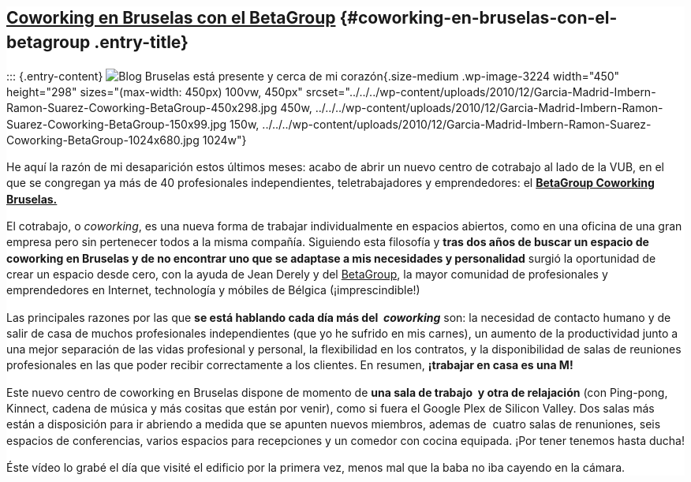 [Coworking en Bruselas con el BetaGroup](../../../index.html?p=3223) {#coworking-en-bruselas-con-el-betagroup .entry-title}
--------------------------------------------------------------------

::: {.entry-content}
![Blog Bruselas está presente y cerca de mi
corazón](../../../wp-content/uploads/2010/12/Garcia-Madrid-Imbern-Ramon-Suarez-Coworking-BetaGroup-450x298.jpg "Coworking Bruselas BetaGroup Ramón Suárez"){.size-medium
.wp-image-3224 width="450" height="298"
sizes="(max-width: 450px) 100vw, 450px"
srcset="../../../wp-content/uploads/2010/12/Garcia-Madrid-Imbern-Ramon-Suarez-Coworking-BetaGroup-450x298.jpg 450w, ../../../wp-content/uploads/2010/12/Garcia-Madrid-Imbern-Ramon-Suarez-Coworking-BetaGroup-150x99.jpg 150w, ../../../wp-content/uploads/2010/12/Garcia-Madrid-Imbern-Ramon-Suarez-Coworking-BetaGroup-1024x680.jpg 1024w"}

He aquí la razón de mi desaparición estos últimos meses: acabo de abrir
un nuevo centro de cotrabajo al lado de la VUB, en el que se congregan
ya más de 40 profesionales independientes, teletrabajadores y
emprendedores: el [**BetaGroup Coworking
Bruselas.**](http://coworking.betagroup.be/)

El cotrabajo, o *coworking*, es una nueva forma de trabajar
individualmente en espacios abiertos, como en una oficina de una gran
empresa pero sin pertenecer todos a la misma compañía. Siguiendo esta
filosofía y **tras dos años de buscar un espacio de coworking en
Bruselas y de no encontrar uno que se adaptase a mis necesidades y
personalidad** surgió la oportunidad de crear un espacio desde cero, con
la ayuda de Jean Derely y del
[BetaGroup](http://www.betagroup.be "BetaGroup Networking Bruselas"), la
mayor comunidad de profesionales y emprendedores en Internet,
technología y móbiles de Bélgica (¡imprescindible!)

Las principales razones por las que **se está hablando cada día más del 
*coworking*** son: la necesidad de contacto humano y de salir de casa de
muchos profesionales independientes (que yo he sufrido en mis carnes),
un aumento de la productividad junto a una mejor separación de las vidas
profesional y personal, la flexibilidad en los contratos, y la
disponibilidad de salas de reuniones profesionales en las que poder
recibir correctamente a los clientes. En resumen, **¡trabajar en casa es
una M!**

Este nuevo centro de coworking en Bruselas dispone de momento de **una
sala de trabajo  y otra de relajación** (con Ping-pong, Kinnect, cadena
de música y más cositas que están por venir), como si fuera el Google
Plex de Silicon Valley. Dos salas más están a disposición para ir
abriendo a medida que se apunten nuevos miembros, ademas de  cuatro
salas de renuniones, seis espacios de conferencias, varios espacios para
recepciones y un comedor con cocina equipada. ¡Por tener tenemos hasta
ducha!

Éste vídeo lo grabé el día que visité el edificio por la primera vez,
menos mal que la baba no iba cayendo en la cámara.
